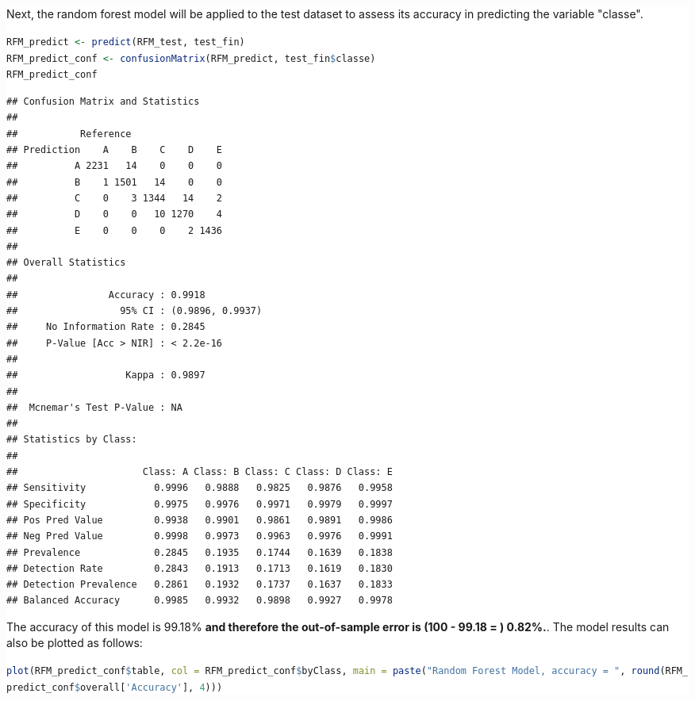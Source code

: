 Next, the random forest model will be applied to the test dataset to assess its accuracy in predicting the variable "classe".


```r
RFM_predict <- predict(RFM_test, test_fin)
RFM_predict_conf <- confusionMatrix(RFM_predict, test_fin$classe)
RFM_predict_conf
```

```
## Confusion Matrix and Statistics
## 
##           Reference
## Prediction    A    B    C    D    E
##          A 2231   14    0    0    0
##          B    1 1501   14    0    0
##          C    0    3 1344   14    2
##          D    0    0   10 1270    4
##          E    0    0    0    2 1436
## 
## Overall Statistics
##                                           
##                Accuracy : 0.9918          
##                  95% CI : (0.9896, 0.9937)
##     No Information Rate : 0.2845          
##     P-Value [Acc > NIR] : < 2.2e-16       
##                                           
##                   Kappa : 0.9897          
##                                           
##  Mcnemar's Test P-Value : NA              
## 
## Statistics by Class:
## 
##                      Class: A Class: B Class: C Class: D Class: E
## Sensitivity            0.9996   0.9888   0.9825   0.9876   0.9958
## Specificity            0.9975   0.9976   0.9971   0.9979   0.9997
## Pos Pred Value         0.9938   0.9901   0.9861   0.9891   0.9986
## Neg Pred Value         0.9998   0.9973   0.9963   0.9976   0.9991
## Prevalence             0.2845   0.1935   0.1744   0.1639   0.1838
## Detection Rate         0.2843   0.1913   0.1713   0.1619   0.1830
## Detection Prevalence   0.2861   0.1932   0.1737   0.1637   0.1833
## Balanced Accuracy      0.9985   0.9932   0.9898   0.9927   0.9978
```

The accuracy of this model is 99.18% **and therefore the out-of-sample error is (100 - 99.18 = ) 0.82%.**. The model results can also be plotted as follows:


```r
plot(RFM_predict_conf$table, col = RFM_predict_conf$byClass, main = paste("Random Forest Model, accuracy = ", round(RFM_predict_conf$overall['Accuracy'], 4)))
```
